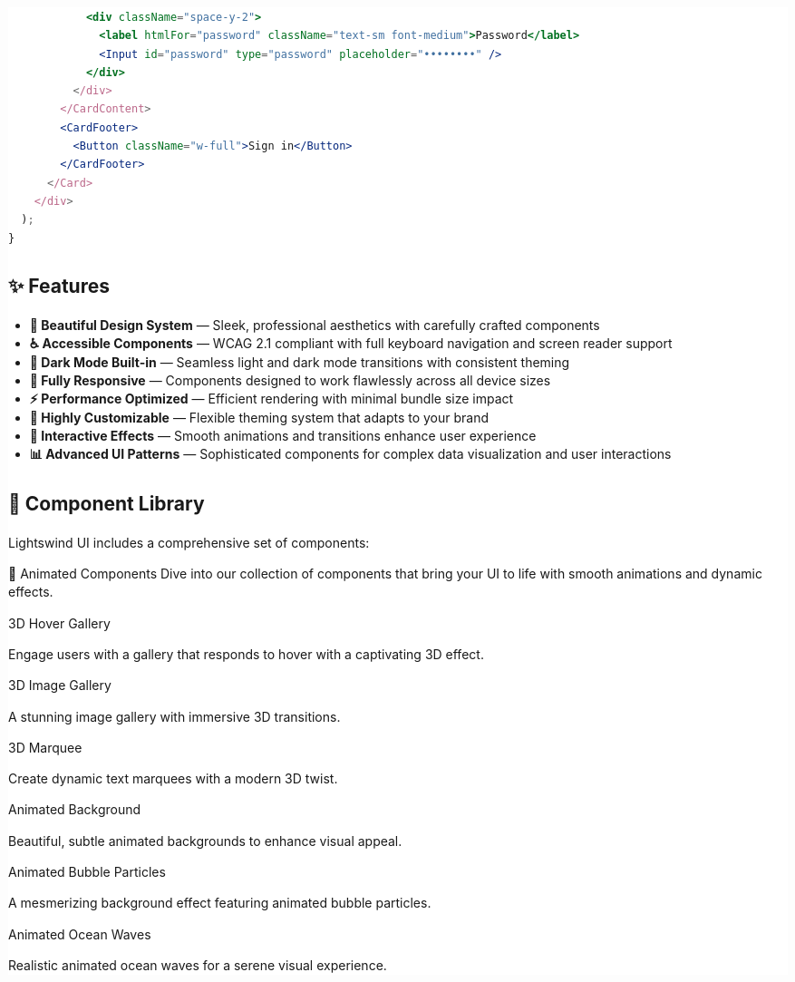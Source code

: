 ```jsx
            <div className="space-y-2">
              <label htmlFor="password" className="text-sm font-medium">Password</label>
              <Input id="password" type="password" placeholder="••••••••" />
            </div>
          </div>
        </CardContent>
        <CardFooter>
          <Button className="w-full">Sign in</Button>
        </CardFooter>
      </Card>
    </div>
  );
}
```

## ✨ Features

- **🎨 Beautiful Design System** — Sleek, professional aesthetics with carefully crafted components
- **♿ Accessible Components** — WCAG 2.1 compliant with full keyboard navigation and screen reader support
- **🌙 Dark Mode Built-in** — Seamless light and dark mode transitions with consistent theming
- **📱 Fully Responsive** — Components designed to work flawlessly across all device sizes
- **⚡ Performance Optimized** — Efficient rendering with minimal bundle size impact
- **🧩 Highly Customizable** — Flexible theming system that adapts to your brand
- **🔄 Interactive Effects** — Smooth animations and transitions enhance user experience
- **📊 Advanced UI Patterns** — Sophisticated components for complex data visualization and user interactions

## 🧩 Component Library

Lightswind UI includes a comprehensive set of components:

🎨 Animated Components
Dive into our collection of components that bring your UI to life with smooth animations and dynamic effects.

3D Hover Gallery
<p>Engage users with a gallery that responds to hover with a captivating 3D effect.</p>

3D Image Gallery
<p>A stunning image gallery with immersive 3D transitions.</p>

3D Marquee
<p>Create dynamic text marquees with a modern 3D twist.</p>

Animated Background
<p>Beautiful, subtle animated backgrounds to enhance visual appeal.</p>

Animated Bubble Particles
<p>A mesmerizing background effect featuring animated bubble particles.</p>

Animated Ocean Waves
<p>Realistic animated ocean waves for a serene visual experience.</p>
